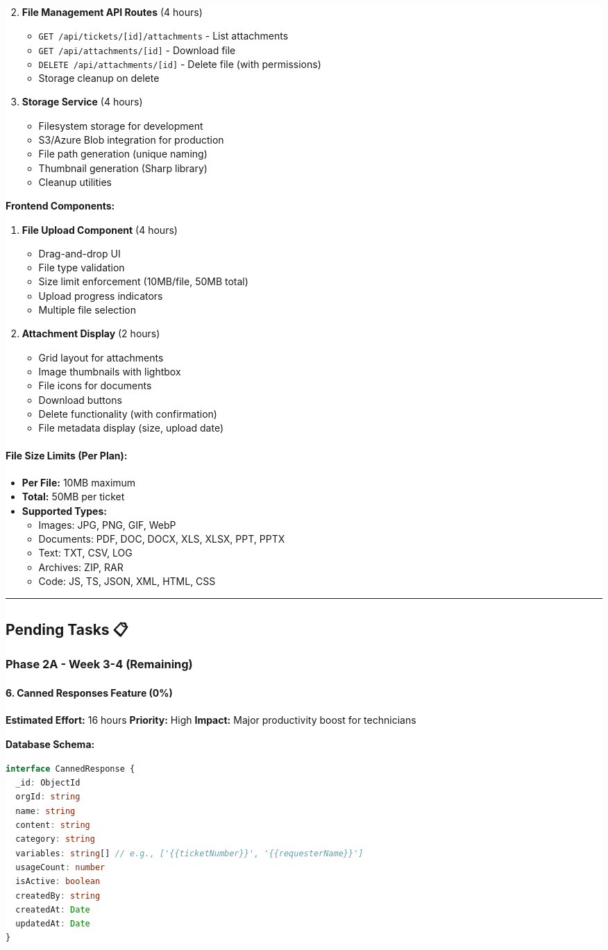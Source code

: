 2. **File Management API Routes** (4 hours)
   - `GET /api/tickets/[id]/attachments` - List attachments
   - `GET /api/attachments/[id]` - Download file
   - `DELETE /api/attachments/[id]` - Delete file (with permissions)
   - Storage cleanup on delete

3. **Storage Service** (4 hours)
   - Filesystem storage for development
   - S3/Azure Blob integration for production
   - File path generation (unique naming)
   - Thumbnail generation (Sharp library)
   - Cleanup utilities

**Frontend Components:**
1. **File Upload Component** (4 hours)
   - Drag-and-drop UI
   - File type validation
   - Size limit enforcement (10MB/file, 50MB total)
   - Upload progress indicators
   - Multiple file selection

2. **Attachment Display** (2 hours)
   - Grid layout for attachments
   - Image thumbnails with lightbox
   - File icons for documents
   - Download buttons
   - Delete functionality (with confirmation)
   - File metadata display (size, upload date)

#### File Size Limits (Per Plan):
- **Per File:** 10MB maximum
- **Total:** 50MB per ticket
- **Supported Types:**
  - Images: JPG, PNG, GIF, WebP
  - Documents: PDF, DOC, DOCX, XLS, XLSX, PPT, PPTX
  - Text: TXT, CSV, LOG
  - Archives: ZIP, RAR
  - Code: JS, TS, JSON, XML, HTML, CSS

---

## Pending Tasks 📋

### Phase 2A - Week 3-4 (Remaining)

#### 6. Canned Responses Feature (0%)
**Estimated Effort:** 16 hours
**Priority:** High
**Impact:** Major productivity boost for technicians

**Database Schema:**
```typescript
interface CannedResponse {
  _id: ObjectId
  orgId: string
  name: string
  content: string
  category: string
  variables: string[] // e.g., ['{{ticketNumber}}', '{{requesterName}}']
  usageCount: number
  isActive: boolean
  createdBy: string
  createdAt: Date
  updatedAt: Date
}
```